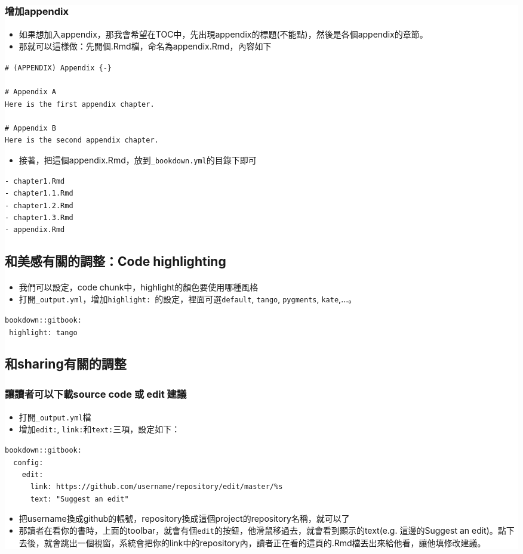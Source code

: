 ### 增加appendix  

* 如果想加入appendix，那我會希望在TOC中，先出現appendix的標題(不能點)，然後是各個appendix的章節。  
* 那就可以這樣做：先開個.Rmd檔，命名為appendix.Rmd，內容如下  

```
# (APPENDIX) Appendix {-} 

# Appendix A
Here is the first appendix chapter.

# Appendix B
Here is the second appendix chapter.
```

* 接著，把這個appendix.Rmd，放到`_bookdown.yml`的目錄下即可

```
- chapter1.Rmd
- chapter1.1.Rmd
- chapter1.2.Rmd
- chapter1.3.Rmd
- appendix.Rmd
```

## 和美感有關的調整：Code highlighting  

* 我們可以設定，code chunk中，highlight的顏色要使用哪種風格  
* 打開`_output.yml`，增加`highlight: `的設定，裡面可選`default`, `tango`, `pygments`, `kate`,...。  

```
bookdown::gitbook:
 highlight: tango
```

## 和sharing有關的調整  

### 讓讀者可以下載source code 或 edit 建議  

* 打開`_output.yml`檔  
* 增加`edit:`, `link:`和`text:`三項，設定如下：  

```
bookdown::gitbook:
  config:
    edit:
      link: https://github.com/username/repository/edit/master/%s
      text: "Suggest an edit"
```

* 把username換成github的帳號，repository換成這個project的repository名稱，就可以了  
* 那讀者在看你的書時，上面的toolbar，就會有個`edit`的按鈕，他滑鼠移過去，就會看到顯示的text(e.g. 這邊的Suggest an edit)。點下去後，就會跳出一個視窗，系統會把你的link中的repository內，讀者正在看的這頁的.Rmd檔丟出來給他看，讓他填修改建議。  

